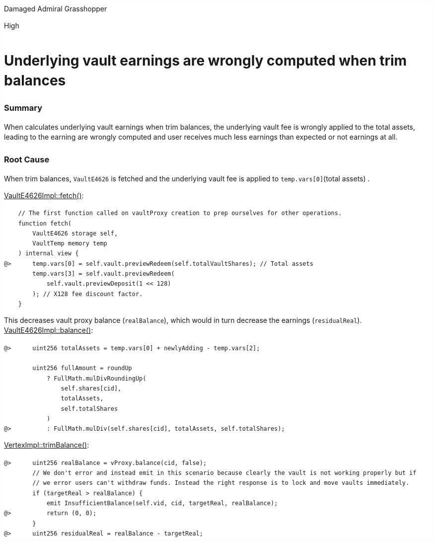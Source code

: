Damaged Admiral Grasshopper

High

# Underlying vault earnings are wrongly computed when trim balances

### Summary

When calculates underlying vault earnings when trim balances, the underlying vault fee is wrongly applied to the total assets, leading to the earning are wrongly computed and user receives much less earnings than expected or not earnings at all.

### Root Cause

When trim balances, `VaultE4626` is fetched and the underlying vault fee is applied to `temp.vars[0]`(total assets) .

[VaultE4626Impl::fetch()](https://github.com/sherlock-audit/2025-04-burve/blob/main/Burve/src/multi/vertex/E4626.sol#L50-L59):
```solidity
    // The first function called on vaultProxy creation to prep ourselves for other operations.
    function fetch(
        VaultE4626 storage self,
        VaultTemp memory temp
    ) internal view {
@>      temp.vars[0] = self.vault.previewRedeem(self.totalVaultShares); // Total assets
        temp.vars[3] = self.vault.previewRedeem(
            self.vault.previewDeposit(1 << 128)
        ); // X128 fee discount factor.
    }
```

This decreases vault proxy balance (`realBalance`), which would in turn decrease the earnings (`residualReal`). 
[VaultE4626Impl::balance()](https://github.com/sherlock-audit/2025-04-burve/blob/main/Burve/src/multi/vertex/E4626.sol#L176-L184):
```solidity
@>      uint256 totalAssets = temp.vars[0] + newlyAdding - temp.vars[2];

        uint256 fullAmount = roundUp
            ? FullMath.mulDivRoundingUp(
                self.shares[cid],
                totalAssets,
                self.totalShares
            )
@>          : FullMath.mulDiv(self.shares[cid], totalAssets, self.totalShares);
```

[VertexImpl::trimBalance()](https://github.com/sherlock-audit/2025-04-burve/blob/main/Burve/src/multi/vertex/Vertex.sol#L68-L75):
```solidity
@>      uint256 realBalance = vProxy.balance(cid, false);
        // We don't error and instead emit in this scenario because clearly the vault is not working properly but if
        // we error users can't withdraw funds. Instead the right response is to lock and move vaults immediately.
        if (targetReal > realBalance) {
            emit InsufficientBalance(self.vid, cid, targetReal, realBalance);
@>          return (0, 0);
        }
@>      uint256 residualReal = realBalance - targetReal;
```
